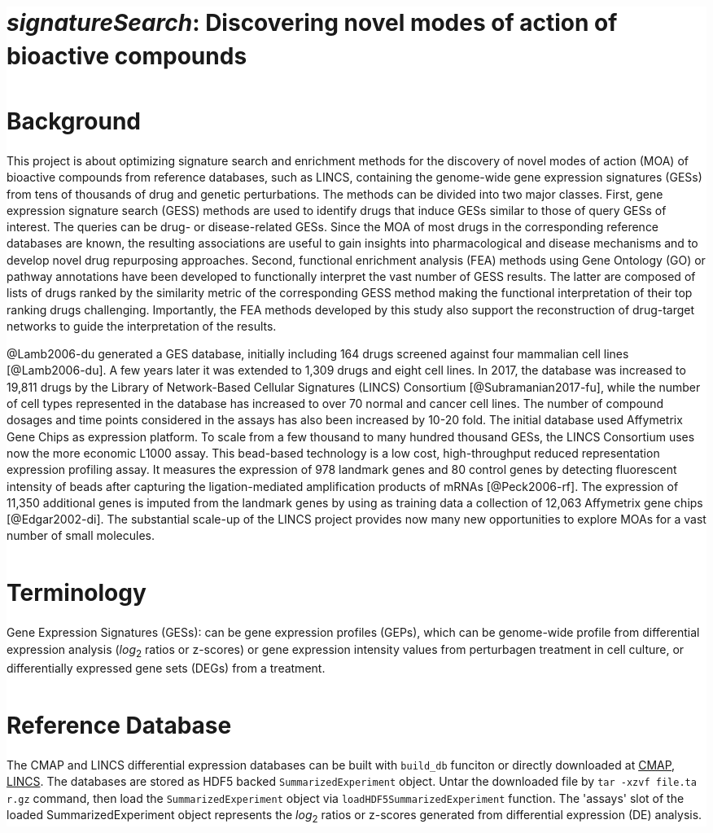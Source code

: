 
# _signatureSearch_: Discovering novel modes of action of bioactive compounds

# Background

This project is about optimizing signature search and enrichment methods for the discovery of novel modes of action (MOA) of bioactive compounds from reference databases, such as LINCS, containing the genome-wide gene expression signatures (GESs) from tens of thousands of drug and genetic perturbations. The methods can be divided into two major classes. First, gene expression signature search (GESS) methods are used to identify drugs that induce GESs similar to those of query GESs of interest. The queries can be drug- or disease-related GESs. Since the MOA of most drugs in the corresponding reference databases are known, the resulting associations are useful to gain insights into pharmacological and disease mechanisms and to develop novel drug repurposing approaches. Second, functional enrichment analysis (FEA) methods using Gene Ontology (GO) or pathway annotations have been developed to functionally interpret the vast number of GESS results. The latter are composed of lists of drugs ranked by the similarity metric of the corresponding GESS method making the functional interpretation of their top ranking drugs challenging. Importantly, the FEA methods developed by this study also support the reconstruction of drug-target networks to guide the interpretation of the results.

@Lamb2006-du generated a GES database, initially including 164 drugs screened against four mammalian cell lines [@Lamb2006-du]. A few years later it was extended to 1,309 drugs and eight cell lines. In 2017, the database was increased to 19,811 drugs by the Library of Network-Based Cellular Signatures (LINCS) Consortium [@Subramanian2017-fu], while the number of cell types represented in the database has increased to over 70 normal and cancer cell lines. The number of compound dosages and time points considered in the assays has also been increased by 10-20 fold. The initial database used Affymetrix Gene Chips as expression platform. To scale from a few thousand to many hundred thousand GESs, the LINCS Consortium uses now the more economic L1000 assay. This bead-based technology is a low cost, high-throughput reduced representation expression profiling assay. It measures the expression of 978 landmark genes and 80 control genes by detecting fluorescent intensity of beads after capturing the ligation-mediated amplification products of mRNAs [@Peck2006-rf]. The expression of 11,350 additional genes is imputed from the landmark genes by using as training data a collection of 12,063 Affymetrix gene chips [@Edgar2002-di]. The substantial scale-up of the LINCS project provides now many new opportunities to explore MOAs for a vast number of small molecules.

# Terminology

Gene Expression Signatures (GESs): can be gene expression profiles (GEPs), which can be genome-wide profile from differential expression analysis ($log_2$ ratios or z-scores) or gene expression intensity values from perturbagen treatment in cell culture, or differentially expressed gene sets (DEGs) from a treatment.

# Reference Database

The CMAP and LINCS differential expression databases can be built with `build_db` funciton or directly downloaded at [CMAP](http://biocluster.ucr.edu/~yduan004/CMAP_db/cmap.tar.gz), [LINCS](http://biocluster.ucr.edu/~yduan004/LINCS_db/lincs42.tar.gz). The databases are stored as HDF5 backed `SummarizedExperiment` object. Untar the downloaded file by `tar -xzvf file.tar.gz` command, then load the `SummarizedExperiment` object via `loadHDF5SummarizedExperiment` function. The 'assays' slot of the loaded SummarizedExperiment object represents the $log_2$ ratios or z-scores generated from differential expression (DE) analysis. 
